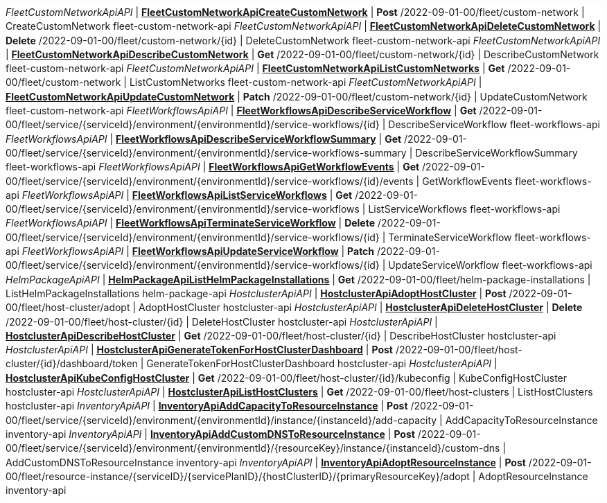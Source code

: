 *FleetCustomNetworkApiAPI* | [**FleetCustomNetworkApiCreateCustomNetwork**](docs/FleetCustomNetworkApiAPI.md#fleetcustomnetworkapicreatecustomnetwork) | **Post** /2022-09-01-00/fleet/custom-network | CreateCustomNetwork fleet-custom-network-api
*FleetCustomNetworkApiAPI* | [**FleetCustomNetworkApiDeleteCustomNetwork**](docs/FleetCustomNetworkApiAPI.md#fleetcustomnetworkapideletecustomnetwork) | **Delete** /2022-09-01-00/fleet/custom-network/{id} | DeleteCustomNetwork fleet-custom-network-api
*FleetCustomNetworkApiAPI* | [**FleetCustomNetworkApiDescribeCustomNetwork**](docs/FleetCustomNetworkApiAPI.md#fleetcustomnetworkapidescribecustomnetwork) | **Get** /2022-09-01-00/fleet/custom-network/{id} | DescribeCustomNetwork fleet-custom-network-api
*FleetCustomNetworkApiAPI* | [**FleetCustomNetworkApiListCustomNetworks**](docs/FleetCustomNetworkApiAPI.md#fleetcustomnetworkapilistcustomnetworks) | **Get** /2022-09-01-00/fleet/custom-network | ListCustomNetworks fleet-custom-network-api
*FleetCustomNetworkApiAPI* | [**FleetCustomNetworkApiUpdateCustomNetwork**](docs/FleetCustomNetworkApiAPI.md#fleetcustomnetworkapiupdatecustomnetwork) | **Patch** /2022-09-01-00/fleet/custom-network/{id} | UpdateCustomNetwork fleet-custom-network-api
*FleetWorkflowsApiAPI* | [**FleetWorkflowsApiDescribeServiceWorkflow**](docs/FleetWorkflowsApiAPI.md#fleetworkflowsapidescribeserviceworkflow) | **Get** /2022-09-01-00/fleet/service/{serviceId}/environment/{environmentId}/service-workflows/{id} | DescribeServiceWorkflow fleet-workflows-api
*FleetWorkflowsApiAPI* | [**FleetWorkflowsApiDescribeServiceWorkflowSummary**](docs/FleetWorkflowsApiAPI.md#fleetworkflowsapidescribeserviceworkflowsummary) | **Get** /2022-09-01-00/fleet/service/{serviceId}/environment/{environmentId}/service-workflows-summary | DescribeServiceWorkflowSummary fleet-workflows-api
*FleetWorkflowsApiAPI* | [**FleetWorkflowsApiGetWorkflowEvents**](docs/FleetWorkflowsApiAPI.md#fleetworkflowsapigetworkflowevents) | **Get** /2022-09-01-00/fleet/service/{serviceId}/environment/{environmentId}/service-workflows/{id}/events | GetWorkflowEvents fleet-workflows-api
*FleetWorkflowsApiAPI* | [**FleetWorkflowsApiListServiceWorkflows**](docs/FleetWorkflowsApiAPI.md#fleetworkflowsapilistserviceworkflows) | **Get** /2022-09-01-00/fleet/service/{serviceId}/environment/{environmentId}/service-workflows | ListServiceWorkflows fleet-workflows-api
*FleetWorkflowsApiAPI* | [**FleetWorkflowsApiTerminateServiceWorkflow**](docs/FleetWorkflowsApiAPI.md#fleetworkflowsapiterminateserviceworkflow) | **Delete** /2022-09-01-00/fleet/service/{serviceId}/environment/{environmentId}/service-workflows/{id} | TerminateServiceWorkflow fleet-workflows-api
*FleetWorkflowsApiAPI* | [**FleetWorkflowsApiUpdateServiceWorkflow**](docs/FleetWorkflowsApiAPI.md#fleetworkflowsapiupdateserviceworkflow) | **Patch** /2022-09-01-00/fleet/service/{serviceId}/environment/{environmentId}/service-workflows/{id} | UpdateServiceWorkflow fleet-workflows-api
*HelmPackageApiAPI* | [**HelmPackageApiListHelmPackageInstallations**](docs/HelmPackageApiAPI.md#helmpackageapilisthelmpackageinstallations) | **Get** /2022-09-01-00/fleet/helm-package-installations | ListHelmPackageInstallations helm-package-api
*HostclusterApiAPI* | [**HostclusterApiAdoptHostCluster**](docs/HostclusterApiAPI.md#hostclusterapiadopthostcluster) | **Post** /2022-09-01-00/fleet/host-cluster/adopt | AdoptHostCluster hostcluster-api
*HostclusterApiAPI* | [**HostclusterApiDeleteHostCluster**](docs/HostclusterApiAPI.md#hostclusterapideletehostcluster) | **Delete** /2022-09-01-00/fleet/host-cluster/{id} | DeleteHostCluster hostcluster-api
*HostclusterApiAPI* | [**HostclusterApiDescribeHostCluster**](docs/HostclusterApiAPI.md#hostclusterapidescribehostcluster) | **Get** /2022-09-01-00/fleet/host-cluster/{id} | DescribeHostCluster hostcluster-api
*HostclusterApiAPI* | [**HostclusterApiGenerateTokenForHostClusterDashboard**](docs/HostclusterApiAPI.md#hostclusterapigeneratetokenforhostclusterdashboard) | **Post** /2022-09-01-00/fleet/host-cluster/{id}/dashboard/token | GenerateTokenForHostClusterDashboard hostcluster-api
*HostclusterApiAPI* | [**HostclusterApiKubeConfigHostCluster**](docs/HostclusterApiAPI.md#hostclusterapikubeconfighostcluster) | **Get** /2022-09-01-00/fleet/host-cluster/{id}/kubeconfig | KubeConfigHostCluster hostcluster-api
*HostclusterApiAPI* | [**HostclusterApiListHostClusters**](docs/HostclusterApiAPI.md#hostclusterapilisthostclusters) | **Get** /2022-09-01-00/fleet/host-clusters | ListHostClusters hostcluster-api
*InventoryApiAPI* | [**InventoryApiAddCapacityToResourceInstance**](docs/InventoryApiAPI.md#inventoryapiaddcapacitytoresourceinstance) | **Post** /2022-09-01-00/fleet/service/{serviceId}/environment/{environmentId}/instance/{instanceId}/add-capacity | AddCapacityToResourceInstance inventory-api
*InventoryApiAPI* | [**InventoryApiAddCustomDNSToResourceInstance**](docs/InventoryApiAPI.md#inventoryapiaddcustomdnstoresourceinstance) | **Post** /2022-09-01-00/fleet/service/{serviceId}/environment/{environmentId}/{resourceKey}/instance/{instanceId}/custom-dns | AddCustomDNSToResourceInstance inventory-api
*InventoryApiAPI* | [**InventoryApiAdoptResourceInstance**](docs/InventoryApiAPI.md#inventoryapiadoptresourceinstance) | **Post** /2022-09-01-00/fleet/resource-instance/{serviceID}/{servicePlanID}/{hostClusterID}/{primaryResourceKey}/adopt | AdoptResourceInstance inventory-api